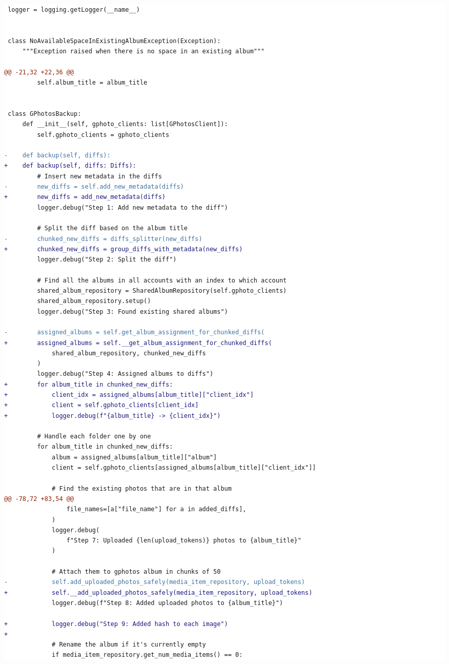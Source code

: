 ```diff
 logger = logging.getLogger(__name__)
 
 
 class NoAvailableSpaceInExistingAlbumException(Exception):
     """Exception raised when there is no space in an existing album"""
 
@@ -21,32 +22,36 @@
         self.album_title = album_title
 
 
 class GPhotosBackup:
     def __init__(self, gphoto_clients: list[GPhotosClient]):
         self.gphoto_clients = gphoto_clients
 
-    def backup(self, diffs):
+    def backup(self, diffs: Diffs):
         # Insert new metadata in the diffs
-        new_diffs = self.add_new_metadata(diffs)
+        new_diffs = add_new_metadata(diffs)
         logger.debug("Step 1: Add new metadata to the diff")
 
         # Split the diff based on the album title
-        chunked_new_diffs = diffs_splitter(new_diffs)
+        chunked_new_diffs = group_diffs_with_metadata(new_diffs)
         logger.debug("Step 2: Split the diff")
 
         # Find all the albums in all accounts with an index to which account
         shared_album_repository = SharedAlbumRepository(self.gphoto_clients)
         shared_album_repository.setup()
         logger.debug("Step 3: Found existing shared albums")
 
-        assigned_albums = self.get_album_assignment_for_chunked_diffs(
+        assigned_albums = self.__get_album_assignment_for_chunked_diffs(
             shared_album_repository, chunked_new_diffs
         )
         logger.debug("Step 4: Assigned albums to diffs")
+        for album_title in chunked_new_diffs:
+            client_idx = assigned_albums[album_title]["client_idx"]
+            client = self.gphoto_clients[client_idx]
+            logger.debug(f"{album_title} -> {client_idx}")
 
         # Handle each folder one by one
         for album_title in chunked_new_diffs:
             album = assigned_albums[album_title]["album"]
             client = self.gphoto_clients[assigned_albums[album_title]["client_idx"]]
 
             # Find the existing photos that are in that album
@@ -78,72 +83,54 @@
                 file_names=[a["file_name"] for a in added_diffs],
             )
             logger.debug(
                 f"Step 7: Uploaded {len(upload_tokens)} photos to {album_title}"
             )
 
             # Attach them to gphotos album in chunks of 50
-            self.add_uploaded_photos_safely(media_item_repository, upload_tokens)
+            self.__add_uploaded_photos_safely(media_item_repository, upload_tokens)
             logger.debug(f"Step 8: Added uploaded photos to {album_title}")
 
+            logger.debug("Step 9: Added hash to each image")
+
             # Rename the album if it's currently empty
             if media_item_repository.get_num_media_items() == 0:
```